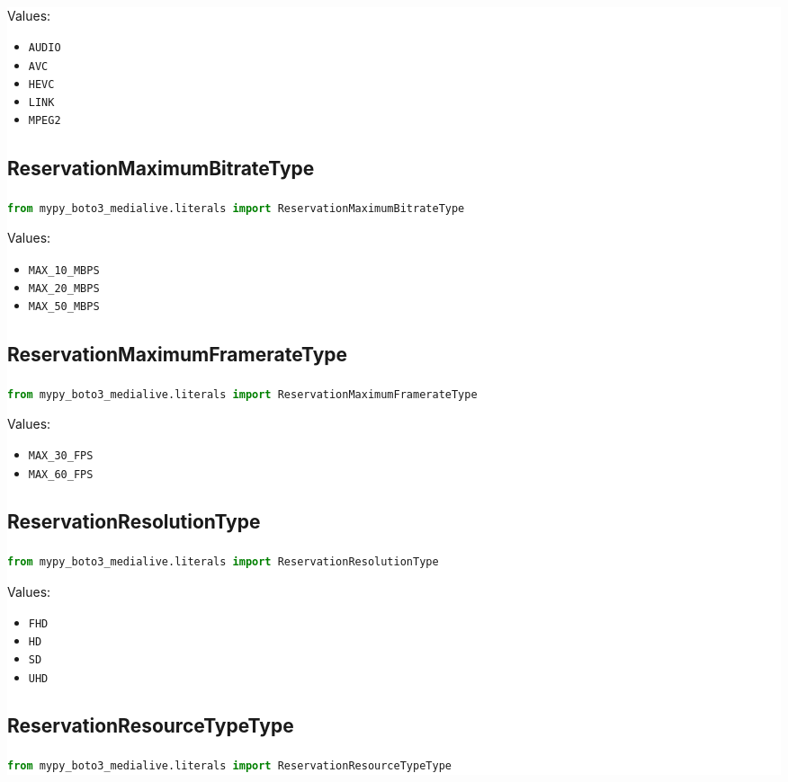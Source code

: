 Values:

- `AUDIO`
- `AVC`
- `HEVC`
- `LINK`
- `MPEG2`

<a id="reservationmaximumbitratetype"></a>

## ReservationMaximumBitrateType

```python
from mypy_boto3_medialive.literals import ReservationMaximumBitrateType
```

Values:

- `MAX_10_MBPS`
- `MAX_20_MBPS`
- `MAX_50_MBPS`

<a id="reservationmaximumframeratetype"></a>

## ReservationMaximumFramerateType

```python
from mypy_boto3_medialive.literals import ReservationMaximumFramerateType
```

Values:

- `MAX_30_FPS`
- `MAX_60_FPS`

<a id="reservationresolutiontype"></a>

## ReservationResolutionType

```python
from mypy_boto3_medialive.literals import ReservationResolutionType
```

Values:

- `FHD`
- `HD`
- `SD`
- `UHD`

<a id="reservationresourcetypetype"></a>

## ReservationResourceTypeType

```python
from mypy_boto3_medialive.literals import ReservationResourceTypeType
```
